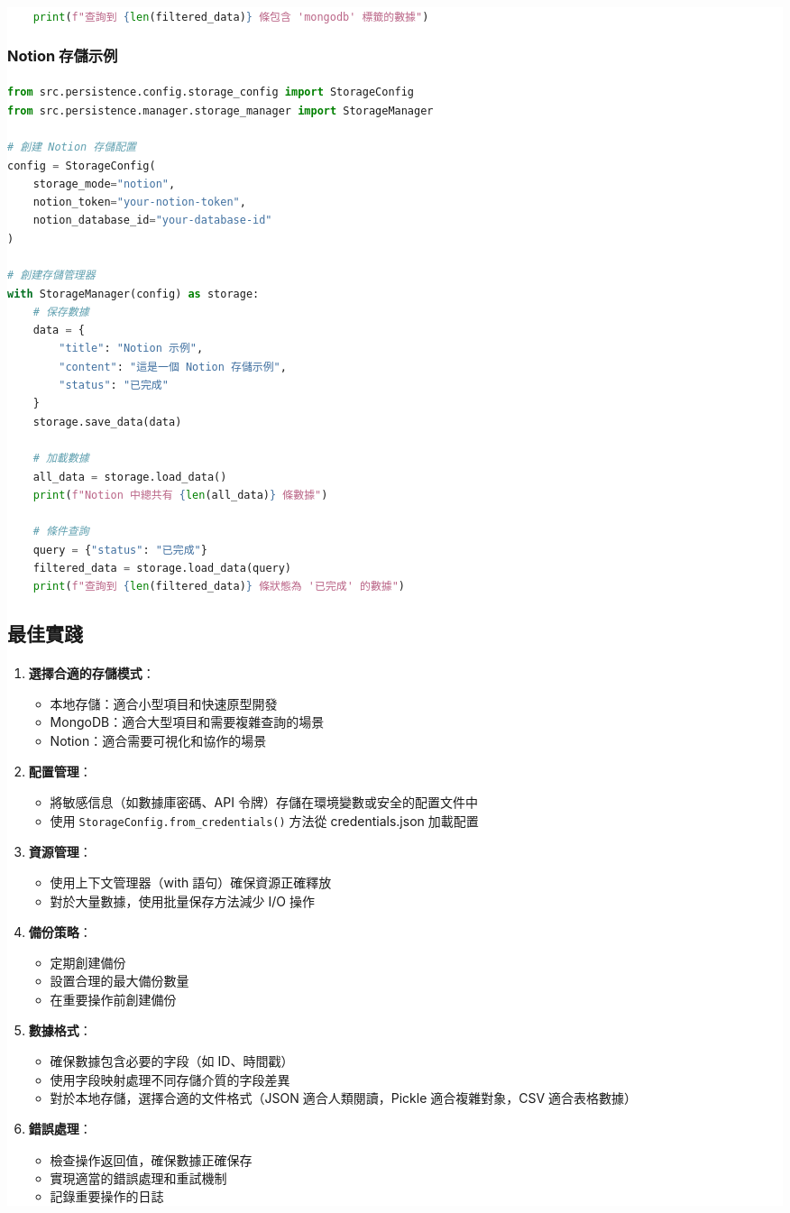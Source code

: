 ```python
    print(f"查詢到 {len(filtered_data)} 條包含 'mongodb' 標籤的數據")
```

### Notion 存儲示例

```python
from src.persistence.config.storage_config import StorageConfig
from src.persistence.manager.storage_manager import StorageManager

# 創建 Notion 存儲配置
config = StorageConfig(
    storage_mode="notion",
    notion_token="your-notion-token",
    notion_database_id="your-database-id"
)

# 創建存儲管理器
with StorageManager(config) as storage:
    # 保存數據
    data = {
        "title": "Notion 示例",
        "content": "這是一個 Notion 存儲示例",
        "status": "已完成"
    }
    storage.save_data(data)
    
    # 加載數據
    all_data = storage.load_data()
    print(f"Notion 中總共有 {len(all_data)} 條數據")
    
    # 條件查詢
    query = {"status": "已完成"}
    filtered_data = storage.load_data(query)
    print(f"查詢到 {len(filtered_data)} 條狀態為 '已完成' 的數據")
```

## 最佳實踐

1. **選擇合適的存儲模式**：
   - 本地存儲：適合小型項目和快速原型開發
   - MongoDB：適合大型項目和需要複雜查詢的場景
   - Notion：適合需要可視化和協作的場景

2. **配置管理**：
   - 將敏感信息（如數據庫密碼、API 令牌）存儲在環境變數或安全的配置文件中
   - 使用 `StorageConfig.from_credentials()` 方法從 credentials.json 加載配置

3. **資源管理**：
   - 使用上下文管理器（with 語句）確保資源正確釋放
   - 對於大量數據，使用批量保存方法減少 I/O 操作

4. **備份策略**：
   - 定期創建備份
   - 設置合理的最大備份數量
   - 在重要操作前創建備份

5. **數據格式**：
   - 確保數據包含必要的字段（如 ID、時間戳）
   - 使用字段映射處理不同存儲介質的字段差異
   - 對於本地存儲，選擇合適的文件格式（JSON 適合人類閱讀，Pickle 適合複雜對象，CSV 適合表格數據）

6. **錯誤處理**：
   - 檢查操作返回值，確保數據正確保存
   - 實現適當的錯誤處理和重試機制
   - 記錄重要操作的日誌 